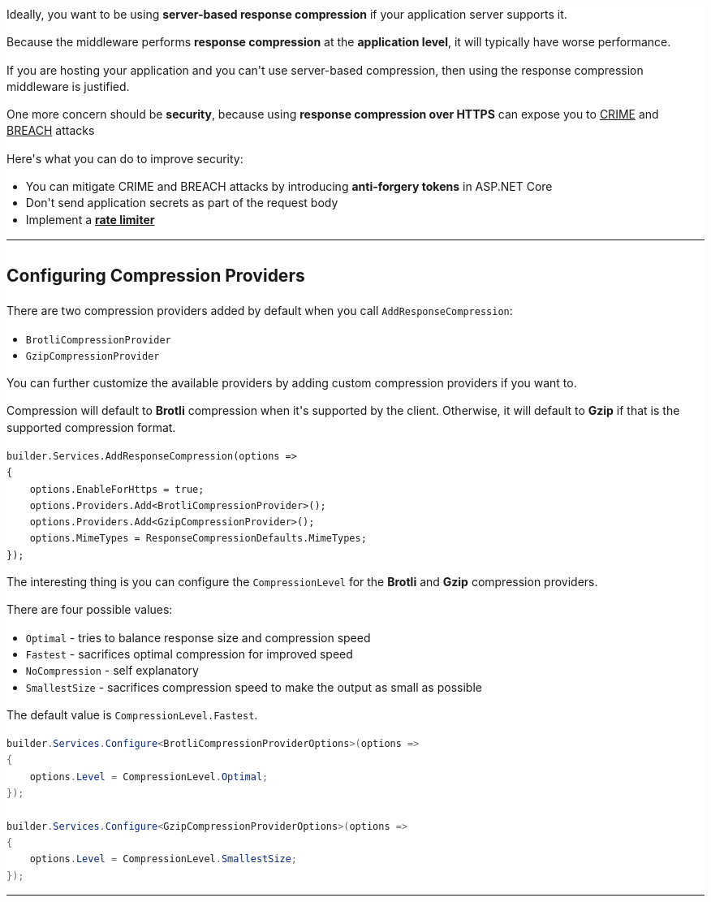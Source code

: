 Ideally, you want to be using **server-based response compression** if your application server supports it.

Because the middleware performs **response compression** at the **application level**, it will typically have worse performance.

If you are hosting your application and you can't use server-based compression, then using the response compression middleware is justified.

One more concern should be **security**, because using **response compression over HTTPS** can expose you to [<FontIcon icon="fa-brands fa-wikipedia-w"/>CRIME](https://en.wikipedia.org/wiki/CRIME) and [<FontIcon icon="fa-brands fa-wikipedia-w"/>BREACH](https://en.wikipedia.org/wiki/BREACH) attacks

Here's what you can do to improve security:

- You can mitigate CRIME and BREACH attacks by introducing **anti-forgery tokens** in ASP.NET Core
- Don't send application secrets as part of the request body
- Implement a [**rate limiter**](/milanjovanovic.tech/how-to-use-rate-limiting-in-aspnet-core.md)

---

## Configuring Compression Providers

There are two compression providers added by default when you call `AddResponseCompression`:

- `BrotliCompressionProvider`
- `GzipCompressionProvider`

You can further customize the available providers by adding custom compression providers if you want to.

Compression will default to **Brotli** compression when it's supported by the client. Otherwise, it will default to **Gzip** if that is the supported compression format.

```cs{4-6}
builder.Services.AddResponseCompression(options =>
{
    options.EnableForHttps = true;
    options.Providers.Add<BrotliCompressionProvider>();
    options.Providers.Add<GzipCompressionProvider>();
    options.MimeTypes = ResponseCompressionDefaults.MimeTypes;
});
```

The interesting thing is you can configure the `CompressionLevel` for the **Brotli** and **Gzip** compression providers.

There are four possible values:

- `Optimal` - tries to balance response size and compression speed
- `Fastest` - sacrifices optimal compression for improved speed
- `NoCompression` - self explanatory
- `SmallestSize` - sacrifices compression speed to make the output as small as possible

The default value is `CompressionLevel.Fastest`.

```cs
builder.Services.Configure<BrotliCompressionProviderOptions>(options =>
{
    options.Level = CompressionLevel.Optimal;
});

builder.Services.Configure<GzipCompressionProviderOptions>(options =>
{
    options.Level = CompressionLevel.SmallestSize;
});
```

---